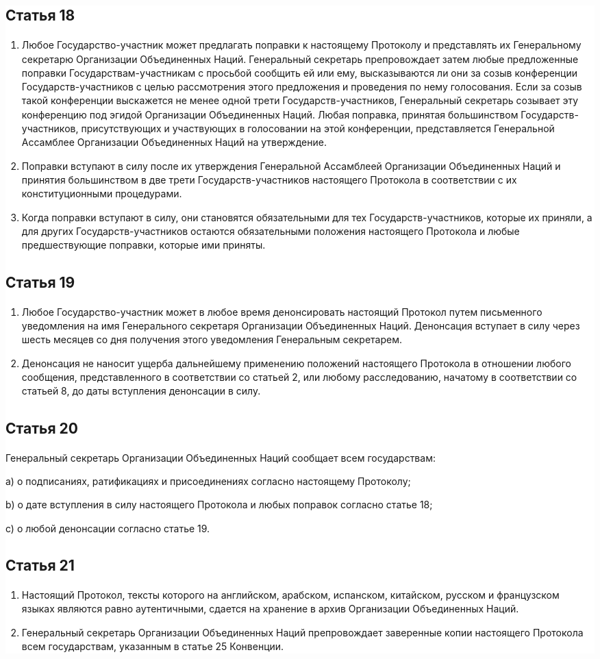 ## Статья 18

1. Любое Государство-участник может предлагать поправки к настоящему Протоколу и представлять их Генеральному секретарю Организации Объединенных Наций. Генеральный секретарь препровождает затем любые предложенные поправки Государствам-участникам с просьбой сообщить ей или ему, высказываются ли они за созыв конференции Государств-участников с целью рассмотрения этого предложения и проведения по нему голосования. Если за созыв такой конференции выскажется не менее одной трети Государств-участников, Генеральный секретарь созывает эту конференцию под эгидой Организации Объединенных Наций. Любая поправка, принятая большинством Государств-участников, присутствующих и участвующих в голосовании на этой конференции, представляется Генеральной Ассамблее Организации Объединенных Наций на утверждение.

2. Поправки вступают в силу после их утверждения Генеральной Ассамблеей Организации Объединенных Наций и принятия большинством в две трети Государств-участников настоящего Протокола в соответствии с их конституционными процедурами.

3. Когда поправки вступают в силу, они становятся обязательными для тех Государств-участников, которые их приняли, а для других Государств-участников остаются обязательными положения настоящего Протокола и любые предшествующие поправки, которые ими приняты.

## Статья 19

1. Любое Государство-участник может в любое время денонсировать настоящий Протокол путем письменного уведомления на имя Генерального секретаря Организации Объединенных Наций. Денонсация вступает в силу через шесть месяцев со дня получения этого уведомления Генеральным секретарем.

2. Денонсация не наносит ущерба дальнейшему применению положений настоящего Протокола в отношении любого сообщения, представленного в соответствии со статьей 2, или любому расследованию, начатому в соответствии со статьей 8, до даты вступления денонсации в силу.

## Статья 20

Генеральный секретарь Организации Объединенных Наций сообщает всем государствам:

a) о подписаниях, ратификациях и присоединениях согласно настоящему Протоколу;

b) о дате вступления в силу настоящего Протокола и любых поправок согласно статье 18;

c) о любой денонсации согласно статье 19.

## Статья 21

1. Настоящий Протокол, тексты которого на английском, арабском, испанском, китайском, русском и французском языках являются равно аутентичными, сдается на хранение в архив Организации Объединенных Наций.

2. Генеральный секретарь Организации Объединенных Наций препровождает заверенные копии настоящего Протокола всем государствам, указанным в статье 25 Конвенции.

